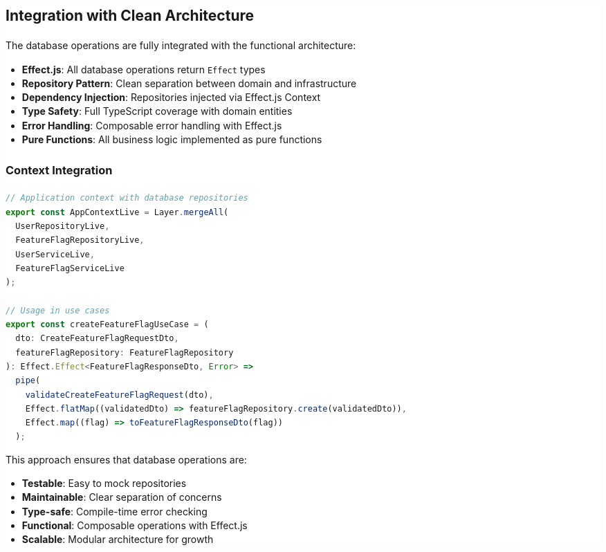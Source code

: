 ## Integration with Clean Architecture

The database operations are fully integrated with the functional architecture:

- **Effect.js**: All database operations return `Effect` types
- **Repository Pattern**: Clean separation between domain and infrastructure
- **Dependency Injection**: Repositories injected via Effect.js Context
- **Type Safety**: Full TypeScript coverage with domain entities
- **Error Handling**: Composable error handling with Effect.js
- **Pure Functions**: All business logic implemented as pure functions

### Context Integration

```typescript
// Application context with database repositories
export const AppContextLive = Layer.mergeAll(
  UserRepositoryLive,
  FeatureFlagRepositoryLive,
  UserServiceLive,
  FeatureFlagServiceLive
);

// Usage in use cases
export const createFeatureFlagUseCase = (
  dto: CreateFeatureFlagRequestDto,
  featureFlagRepository: FeatureFlagRepository
): Effect.Effect<FeatureFlagResponseDto, Error> =>
  pipe(
    validateCreateFeatureFlagRequest(dto),
    Effect.flatMap((validatedDto) => featureFlagRepository.create(validatedDto)),
    Effect.map((flag) => toFeatureFlagResponseDto(flag))
  );
```

This approach ensures that database operations are:
- **Testable**: Easy to mock repositories
- **Maintainable**: Clear separation of concerns
- **Type-safe**: Compile-time error checking
- **Functional**: Composable operations with Effect.js
- **Scalable**: Modular architecture for growth 